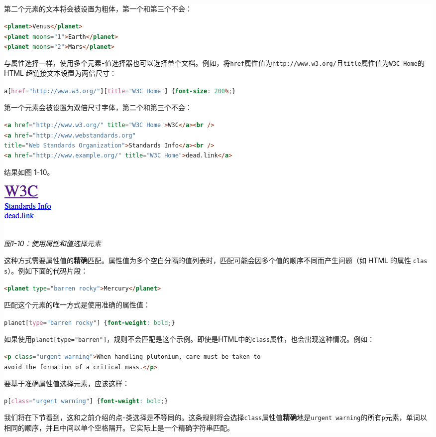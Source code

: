 第二个元素的文本将会被设置为粗体，第一个和第三个不会：

~~~html
<planet>Venus</planet>  
<planet moons="1">Earth</planet>  
<planet moons="2">Mars</planet>
~~~

与属性选择一样，使用多个元素-值选择器也可以选择单个文档。例如，将`href`属性值为`http://www.w3.org/`且`title`属性值为`W3C Home`的 HTML 超链接文本设置为两倍尺寸：

~~~css
a[href="http://www.w3.org/"][title="W3C Home"] {font-size: 200%;}
~~~

第一个元素会被设置为双倍尺寸字体，第二个和第三个不会：

~~~html
<a href="http://www.w3.org/" title="W3C Home">W3C</a><br />  
<a href="http://www.webstandards.org"  
title="Web Standards Organization">Standards Info</a><br />  
<a href="http://www.example.org/" title="W3C Home">dead.link</a>
~~~

结果如图 1-10。

![图1-10：使用属性和值选择元素](figure1-10.png)

*图1-10：使用属性和值选择元素*

这种方式需要属性值的**精确**匹配。属性值为多个空白分隔的值列表时，匹配可能会因多个值的顺序不同而产生问题（如 HTML 的属性 `class`）。例如下面的代码片段：

~~~html
<planet type="barren rocky">Mercury</planet>
~~~

匹配这个元素的唯一方式是使用准确的属性值：

~~~css
planet[type="barren rocky"] {font-weight: bold;}
~~~

如果使用`planet[type="barren"]`，规则不会匹配是这个示例。即使是HTML中的`class`属性，也会出现这种情况。例如：

~~~html
<p class="urgent warning">When handling plutonium, care must be taken to 
avoid the formation of a critical mass.</p>
~~~

要基于准确属性值选择元素，应该这样：

~~~css
p[class="urgent warning"] {font-weight: bold;}
~~~

我们将在下节看到，这和之前介绍的点-类选择是**不**等同的。这条规则将会选择`class`属性值**精确**地是`urgent warning`的所有`p`元素，单词以相同的顺序，并且中间以单个空格隔开。它实际上是一个精确字符串匹配。
